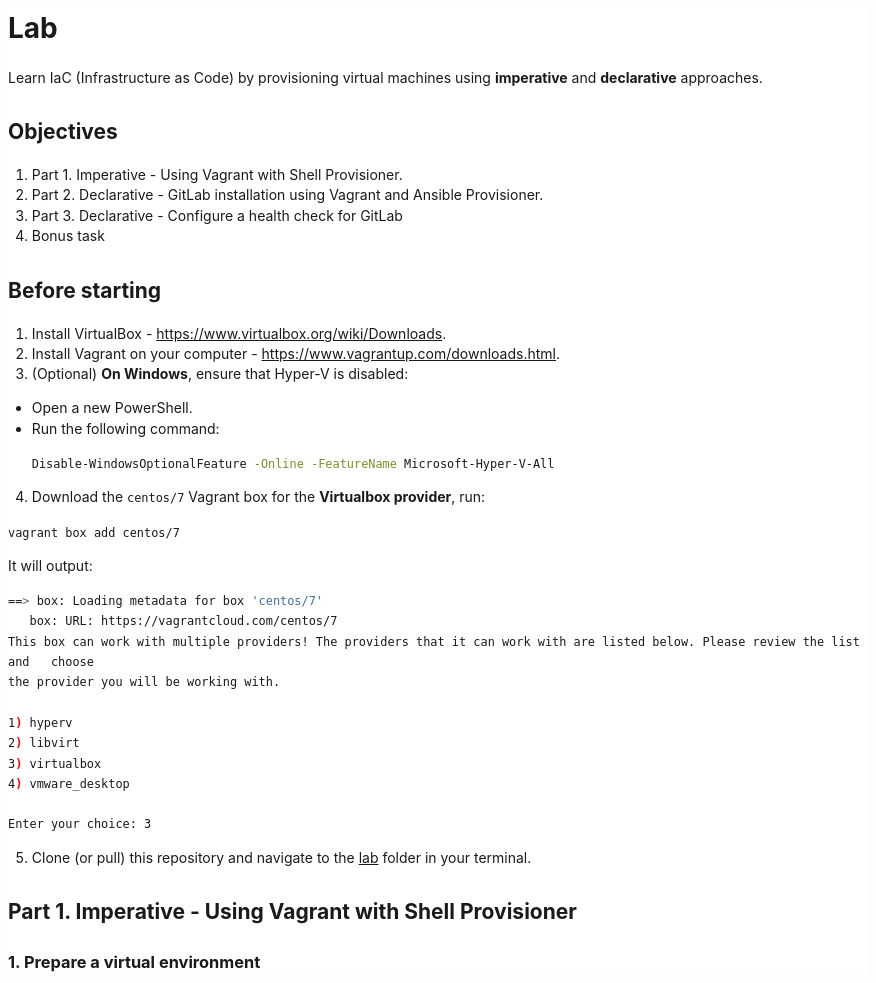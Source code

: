 
# Lab

Learn IaC (Infrastructure as Code) by provisioning virtual machines using **imperative** and **declarative** approaches.

## Objectives

1. Part 1. Imperative - Using Vagrant with Shell Provisioner.
2. Part 2. Declarative - GitLab installation using Vagrant and Ansible Provisioner.
3. Part 3. Declarative - Configure a health check for GitLab
3. Bonus task

## Before starting
  
1. Install VirtualBox - https://www.virtualbox.org/wiki/Downloads.
2. Install Vagrant on your computer - https://www.vagrantup.com/downloads.html.
3. (Optional) **On Windows**, ensure that Hyper-V is disabled:
  - Open a new PowerShell.
  - Run the following command:   
    ```bash
    Disable-WindowsOptionalFeature -Online -FeatureName Microsoft-Hyper-V-All
    ```
4. Download the `centos/7` Vagrant box for the **Virtualbox provider**, run:
  ```bash
  vagrant box add centos/7
  ```
  
  It will output:
  
  ```bash
  ==> box: Loading metadata for box 'centos/7'
     box: URL: https://vagrantcloud.com/centos/7
  This box can work with multiple providers! The providers that it can work with are listed below. Please review the list and   choose
  the provider you will be working with.

  1) hyperv
  2) libvirt
  3) virtualbox
  4) vmware_desktop

  Enter your choice: 3
  ```

5. Clone (or pull) this repository and navigate to the [lab](lab) folder in your terminal.

## Part 1. Imperative - Using Vagrant with Shell Provisioner

### 1. Prepare a virtual environment
